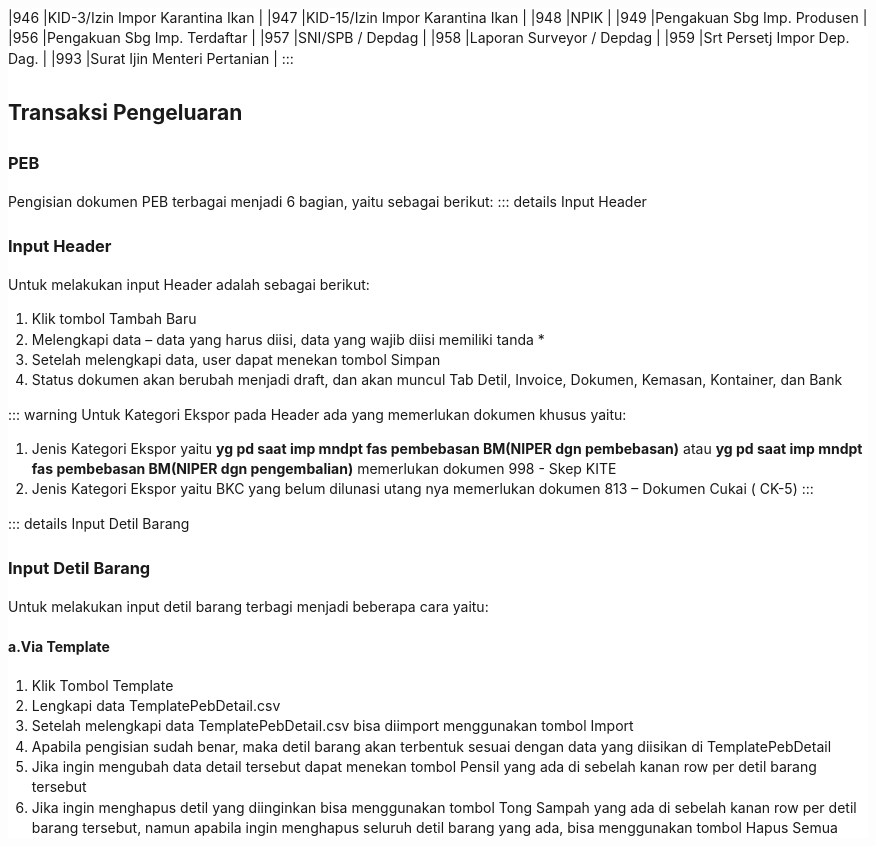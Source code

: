 |946	  |KID-3/Izin Impor Karantina Ikan		   |
|947	  |KID-15/Izin Impor Karantina Ikan		   |
|948	  |NPIK									   |
|949	  |Pengakuan Sbg Imp. Produsen			   |
|956	  |Pengakuan Sbg Imp. Terdaftar			   |
|957	  |SNI/SPB / Depdag						   |
|958	  |Laporan Surveyor / Depdag			   |
|959	  |Srt Persetj Impor Dep. Dag.			   |
|993	  |Surat Ijin Menteri Pertanian			   |
:::

## Transaksi Pengeluaran
###	PEB
Pengisian dokumen PEB terbagai menjadi 6 bagian, yaitu sebagai berikut:
::: details Input Header
###	Input Header
Untuk melakukan input Header adalah sebagai berikut:
1.	Klik tombol Tambah Baru
2.	Melengkapi data – data yang harus diisi, data yang wajib diisi memiliki tanda *
3.	Setelah melengkapi data, user dapat menekan tombol Simpan
4.	Status dokumen akan berubah menjadi draft, dan akan muncul Tab Detil, Invoice, Dokumen, Kemasan, Kontainer, dan Bank

::: warning
Untuk Kategori Ekspor pada Header ada yang memerlukan dokumen khusus yaitu:
1.	Jenis Kategori Ekspor yaitu **yg pd saat imp mndpt fas pembebasan BM(NIPER dgn pembebasan)** atau **yg pd saat imp mndpt fas pembebasan BM(NIPER dgn pengembalian)** memerlukan dokumen 998 - Skep KITE
2.	Jenis Kategori Ekspor yaitu BKC yang belum dilunasi utang nya memerlukan dokumen 813 – Dokumen Cukai ( CK-5)
:::

::: details Input Detil Barang
### Input Detil Barang
Untuk melakukan input detil barang terbagi menjadi beberapa cara yaitu:
#### a.Via Template
1.	Klik Tombol Template
2.	Lengkapi data TemplatePebDetail.csv
3.	Setelah melengkapi data TemplatePebDetail.csv bisa diimport menggunakan tombol Import
4.	Apabila pengisian sudah benar, maka detil barang akan terbentuk sesuai dengan data yang diisikan di TemplatePebDetail
5.	Jika ingin mengubah data detail tersebut dapat menekan tombol Pensil yang ada di sebelah kanan row per detil barang tersebut
6.	Jika ingin menghapus detil yang diinginkan bisa menggunakan tombol Tong Sampah yang ada di sebelah kanan row per detil barang tersebut, namun apabila ingin menghapus seluruh detil barang yang ada, bisa menggunakan tombol Hapus Semua
